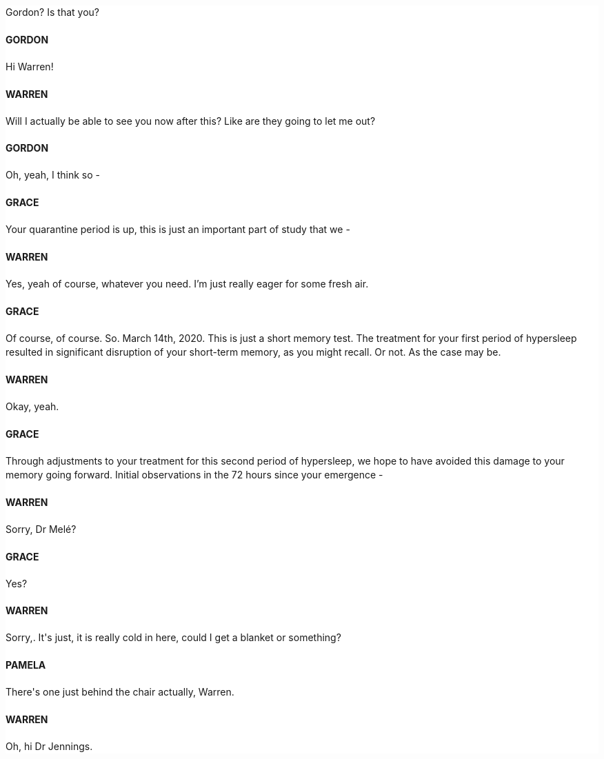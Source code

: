 Gordon? Is that you? 

#### GORDON

Hi Warren! 

#### WARREN

Will I actually be able to see you now after this? Like are they going to let me out? 

#### GORDON

Oh, yeah, I think so -  

#### GRACE

Your quarantine period is up, this is just an important part of study that we - 

#### WARREN

Yes, yeah of course, whatever you need. I’m just really eager for some fresh air. 

#### GRACE

Of course, of course. So. March 14th, 2020. This is just a short memory test. The treatment for your first period of hypersleep resulted in significant disruption of your short-term memory, as you might recall. Or not. As the case may be.  

#### WARREN

Okay, yeah.

#### GRACE

Through adjustments to your treatment for this second period of hypersleep, we hope to have avoided this damage to your memory going forward. Initial observations in the 72 hours since your emergence -  

#### WARREN

Sorry, Dr Melé? 

#### GRACE

Yes?

#### WARREN

Sorry,. It's just, it is really cold in here, could I get a blanket or something? 

#### PAMELA

There's one just behind the chair actually, Warren. 

#### WARREN

Oh, hi Dr Jennings. 
